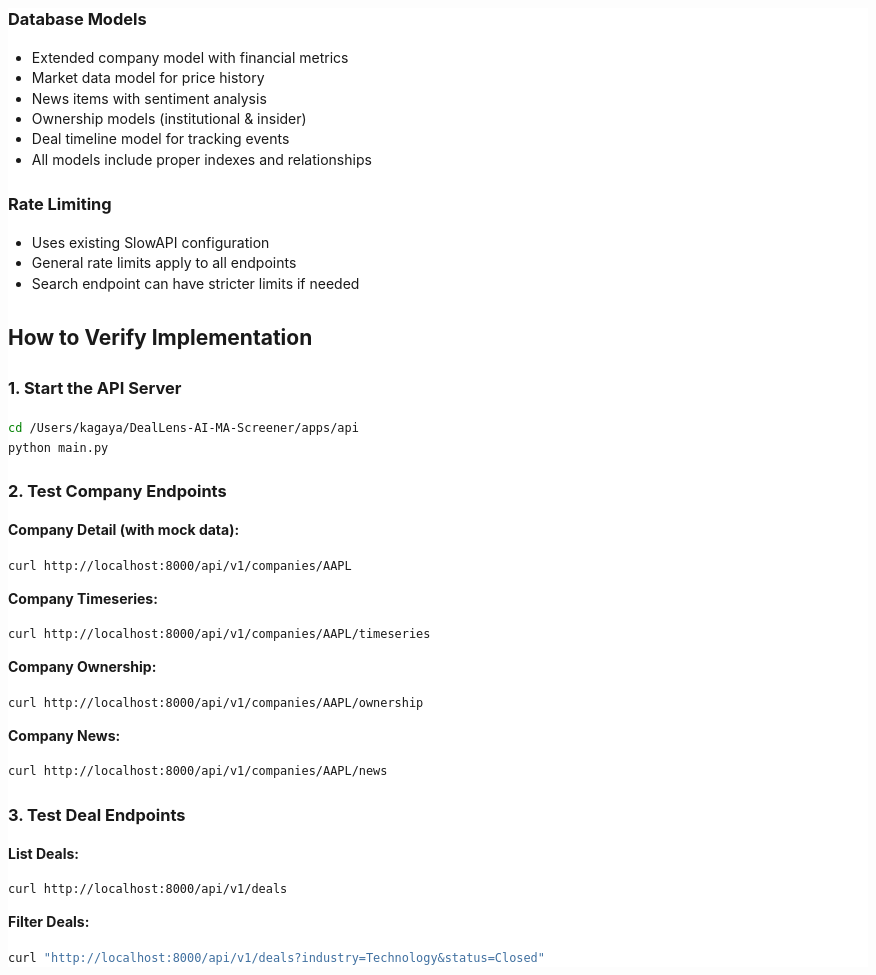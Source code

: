 ### Database Models
- Extended company model with financial metrics
- Market data model for price history
- News items with sentiment analysis
- Ownership models (institutional & insider)
- Deal timeline model for tracking events
- All models include proper indexes and relationships

### Rate Limiting
- Uses existing SlowAPI configuration
- General rate limits apply to all endpoints
- Search endpoint can have stricter limits if needed

## How to Verify Implementation

### 1. Start the API Server
```bash
cd /Users/kagaya/DealLens-AI-MA-Screener/apps/api
python main.py
```

### 2. Test Company Endpoints

**Company Detail (with mock data):**
```bash
curl http://localhost:8000/api/v1/companies/AAPL
```

**Company Timeseries:**
```bash
curl http://localhost:8000/api/v1/companies/AAPL/timeseries
```

**Company Ownership:**
```bash
curl http://localhost:8000/api/v1/companies/AAPL/ownership
```

**Company News:**
```bash
curl http://localhost:8000/api/v1/companies/AAPL/news
```

### 3. Test Deal Endpoints

**List Deals:**
```bash
curl http://localhost:8000/api/v1/deals
```

**Filter Deals:**
```bash
curl "http://localhost:8000/api/v1/deals?industry=Technology&status=Closed"
```

